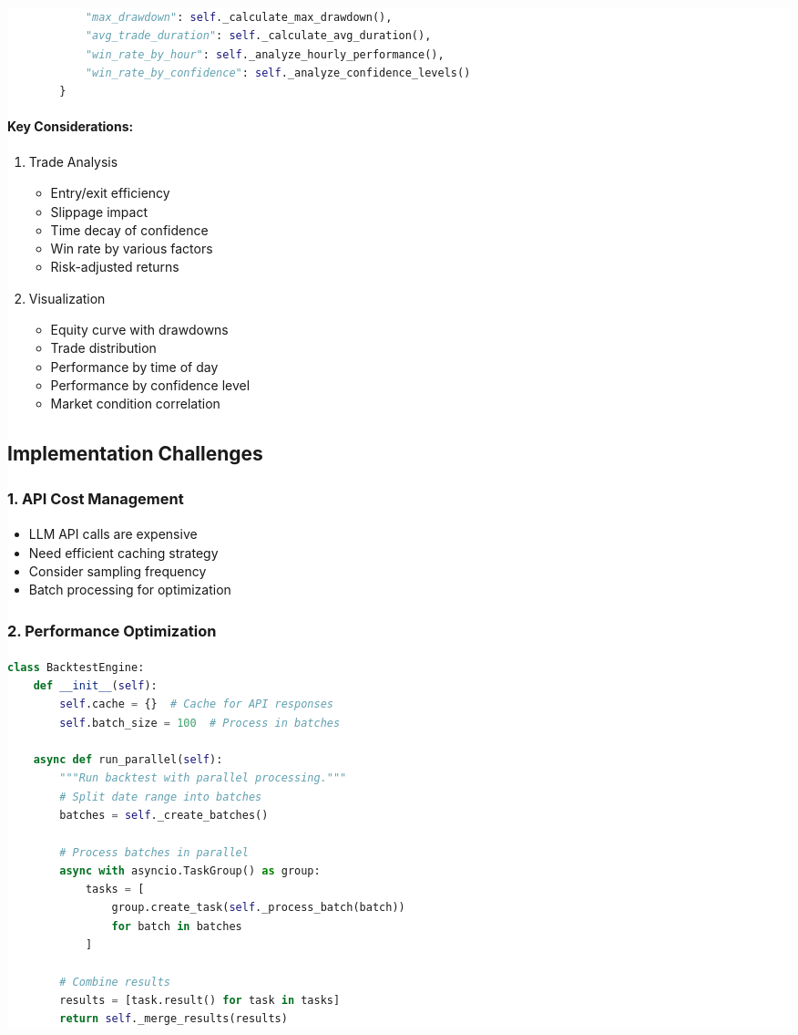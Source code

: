 ```python
            "max_drawdown": self._calculate_max_drawdown(),
            "avg_trade_duration": self._calculate_avg_duration(),
            "win_rate_by_hour": self._analyze_hourly_performance(),
            "win_rate_by_confidence": self._analyze_confidence_levels()
        }
```

#### Key Considerations:
1. Trade Analysis
   - Entry/exit efficiency
   - Slippage impact
   - Time decay of confidence
   - Win rate by various factors
   - Risk-adjusted returns

2. Visualization
   - Equity curve with drawdowns
   - Trade distribution
   - Performance by time of day
   - Performance by confidence level
   - Market condition correlation

## Implementation Challenges

### 1. API Cost Management
- LLM API calls are expensive
- Need efficient caching strategy
- Consider sampling frequency
- Batch processing for optimization

### 2. Performance Optimization
```python
class BacktestEngine:
    def __init__(self):
        self.cache = {}  # Cache for API responses
        self.batch_size = 100  # Process in batches
        
    async def run_parallel(self):
        """Run backtest with parallel processing."""
        # Split date range into batches
        batches = self._create_batches()
        
        # Process batches in parallel
        async with asyncio.TaskGroup() as group:
            tasks = [
                group.create_task(self._process_batch(batch))
                for batch in batches
            ]
            
        # Combine results
        results = [task.result() for task in tasks]
        return self._merge_results(results)
```
